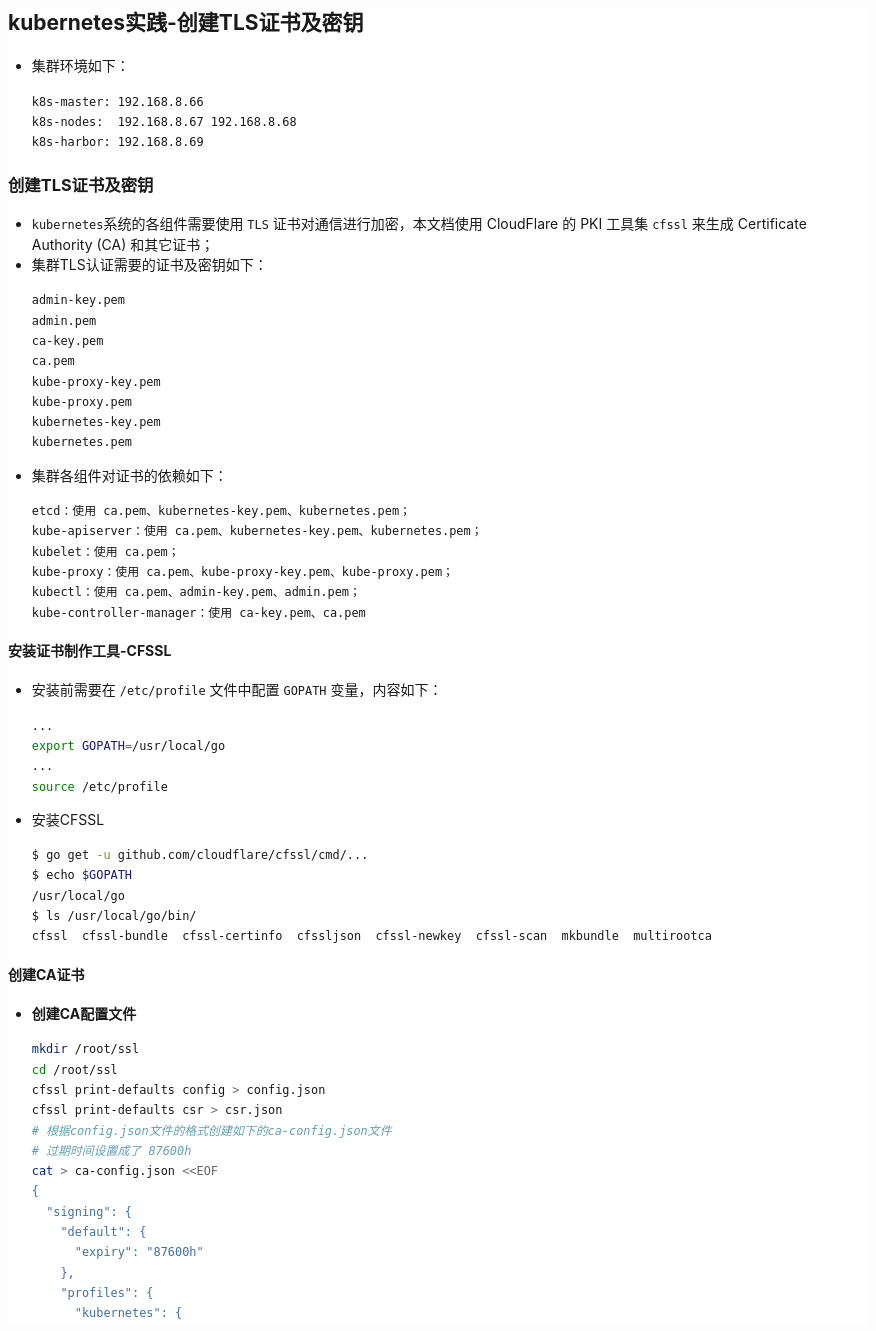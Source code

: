 ## kubernetes实践-创建TLS证书及密钥
- 集群环境如下：
  ``` bash
  k8s-master: 192.168.8.66
  k8s-nodes:  192.168.8.67 192.168.8.68
  k8s-harbor: 192.168.8.69
  ```
### 创建TLS证书及密钥
- `kubernetes`系统的各组件需要使用 `TLS` 证书对通信进行加密，本文档使用 CloudFlare 的 PKI 工具集 `cfssl` 来生成 Certificate Authority (CA) 和其它证书；
- 集群TLS认证需要的证书及密钥如下：
  ``` bash
  admin-key.pem
  admin.pem
  ca-key.pem
  ca.pem
  kube-proxy-key.pem
  kube-proxy.pem
  kubernetes-key.pem
  kubernetes.pem
  ```
- 集群各组件对证书的依赖如下：
  ``` bash
  etcd：使用 ca.pem、kubernetes-key.pem、kubernetes.pem；
  kube-apiserver：使用 ca.pem、kubernetes-key.pem、kubernetes.pem；
  kubelet：使用 ca.pem；
  kube-proxy：使用 ca.pem、kube-proxy-key.pem、kube-proxy.pem；
  kubectl：使用 ca.pem、admin-key.pem、admin.pem；
  kube-controller-manager：使用 ca-key.pem、ca.pem
  ```
#### 安装证书制作工具-CFSSL
- 安装前需要在 `/etc/profile` 文件中配置 `GOPATH` 变量，内容如下：
  ``` bash
  ...
  export GOPATH=/usr/local/go
  ...
  source /etc/profile
  ```
- 安装CFSSL
  ``` bash
  $ go get -u github.com/cloudflare/cfssl/cmd/...
  $ echo $GOPATH
  /usr/local/go
  $ ls /usr/local/go/bin/
  cfssl  cfssl-bundle  cfssl-certinfo  cfssljson  cfssl-newkey  cfssl-scan  mkbundle  multirootca
  ```
#### 创建CA证书
- **创建CA配置文件**
  ``` bash
  mkdir /root/ssl
  cd /root/ssl
  cfssl print-defaults config > config.json
  cfssl print-defaults csr > csr.json
  # 根据config.json文件的格式创建如下的ca-config.json文件
  # 过期时间设置成了 87600h
  cat > ca-config.json <<EOF
  {
    "signing": {
      "default": {
        "expiry": "87600h"
      },
      "profiles": {
        "kubernetes": {
  ```